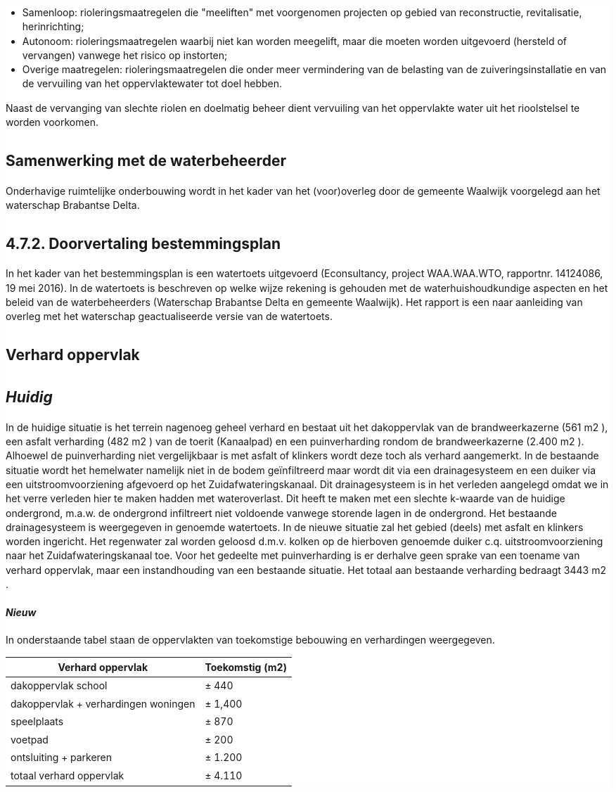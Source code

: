 - Samenloop: rioleringsmaatregelen die "meeliften" met voorgenomen projecten op gebied van reconstructie, revitalisatie, herinrichting;
- Autonoom: rioleringsmaatregelen waarbij niet kan worden meegelift, maar die moeten worden uitgevoerd (hersteld of vervangen) vanwege het risico op instorten;
- Overige maatregelen: rioleringsmaatregelen die onder meer vermindering van de belasting van de zuiveringsinstallatie en van de vervuiling van het oppervlaktewater tot doel hebben.

Naast de vervanging van slechte riolen en doelmatig beheer dient vervuiling van het oppervlakte water uit het rioolstelsel te worden voorkomen.

## Samenwerking met de waterbeheerder

Onderhavige ruimtelijke onderbouwing wordt in het kader van het (voor)overleg door de gemeente Waalwijk voorgelegd aan het waterschap Brabantse Delta.

## **4.7.2. Doorvertaling bestemmingsplan**

In het kader van het bestemmingsplan is een watertoets uitgevoerd (Econsultancy, project WAA.WAA.WTO, rapportnr. 14124086, 19 mei 2016). In de watertoets is beschreven op welke wijze rekening is gehouden met de waterhuishoudkundige aspecten en het beleid van de waterbeheerders (Waterschap Brabantse Delta en gemeente Waalwijk). Het rapport is een naar aanleiding van overleg met het waterschap geactualiseerde versie van de watertoets.

## Verhard oppervlak

## *Huidig*

In de huidige situatie is het terrein nagenoeg geheel verhard en bestaat uit het dakoppervlak van de brandweerkazerne (561 m2 ), een asfalt verharding (482 m2 ) van de toerit (Kanaalpad) en een puinverharding rondom de brandweerkazerne (2.400 m2 ). Alhoewel de puinverharding niet vergelijkbaar is met asfalt of klinkers wordt deze toch als verhard aangemerkt. In de bestaande situatie wordt het hemelwater namelijk niet in de bodem geïnfiltreerd maar wordt dit via een drainagesysteem en een duiker via een uitstroomvoorziening afgevoerd op het Zuidafwateringskanaal. Dit drainagesysteem is in het verleden aangelegd omdat we in het verre verleden hier te maken hadden met wateroverlast. Dit heeft te maken met een slechte k-waarde van de huidige ondergrond, m.a.w. de ondergrond infiltreert niet voldoende vanwege storende lagen in de ondergrond. Het bestaande drainagesysteem is weergegeven in genoemde watertoets. In de nieuwe situatie zal het gebied (deels) met asfalt en klinkers worden ingericht. Het regenwater zal worden geloosd d.m.v. kolken op de hierboven genoemde duiker c.q. uitstroomvoorziening naar het Zuidafwateringskanaal toe. Voor het gedeelte met puinverharding is er derhalve geen sprake van een toename van verhard oppervlak, maar een instandhouding van een bestaande situatie. Het totaal aan bestaande verharding bedraagt 3443 m2 .

#### *Nieuw*

In onderstaande tabel staan de oppervlakten van toekomstige bebouwing en verhardingen weergegeven.

| Verhard oppervlak                    | Toekomstig (m2) |
|--------------------------------------|-----------------|
| dakoppervlak school                  | ± 440           |
| dakoppervlak + verhardingen woningen | ± 1,400         |
| speelplaats                          | ± 870           |
| voetpad                              | ± 200           |
| ontsluiting + parkeren               | ± 1.200         |
| totaal verhard oppervlak             | ± 4.110         |
